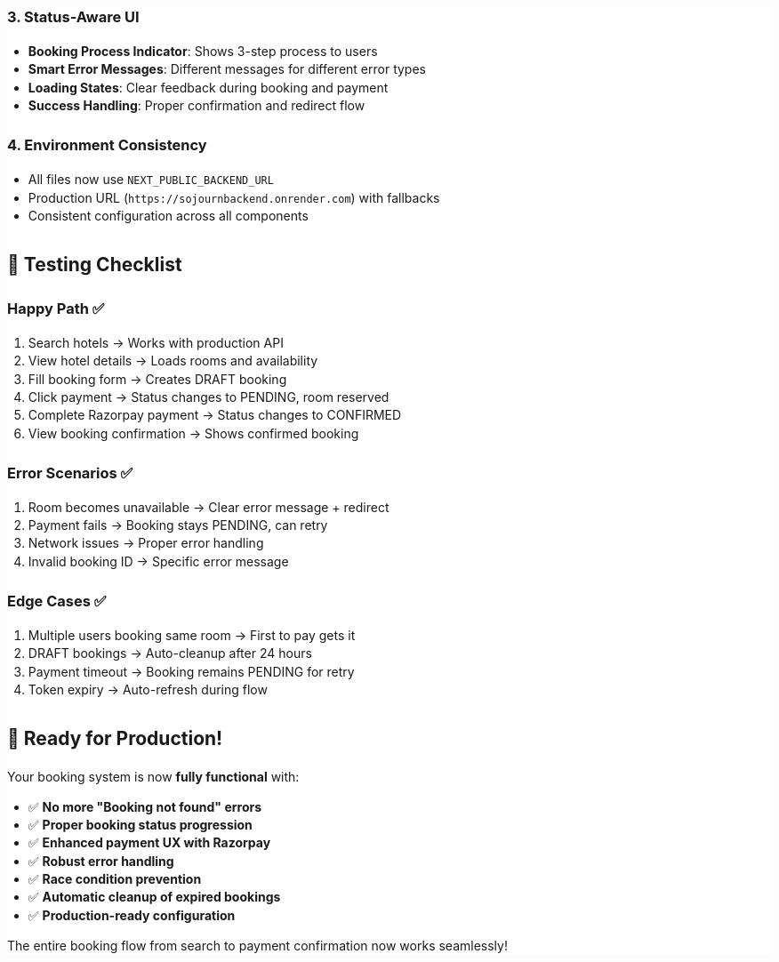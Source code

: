 ### **3. Status-Aware UI**

- **Booking Process Indicator**: Shows 3-step process to users
- **Smart Error Messages**: Different messages for different error types
- **Loading States**: Clear feedback during booking and payment
- **Success Handling**: Proper confirmation and redirect flow

### **4. Environment Consistency**

- All files now use `NEXT_PUBLIC_BACKEND_URL`
- Production URL (`https://sojournbackend.onrender.com`) with fallbacks
- Consistent configuration across all components

## 🧪 **Testing Checklist**

### **Happy Path** ✅

1. Search hotels → Works with production API
2. View hotel details → Loads rooms and availability
3. Fill booking form → Creates DRAFT booking
4. Click payment → Status changes to PENDING, room reserved
5. Complete Razorpay payment → Status changes to CONFIRMED
6. View booking confirmation → Shows confirmed booking

### **Error Scenarios** ✅

1. Room becomes unavailable → Clear error message + redirect
2. Payment fails → Booking stays PENDING, can retry
3. Network issues → Proper error handling
4. Invalid booking ID → Specific error message

### **Edge Cases** ✅

1. Multiple users booking same room → First to pay gets it
2. DRAFT bookings → Auto-cleanup after 24 hours
3. Payment timeout → Booking remains PENDING for retry
4. Token expiry → Auto-refresh during flow

## 🎉 **Ready for Production!**

Your booking system is now **fully functional** with:

- ✅ **No more "Booking not found" errors**
- ✅ **Proper booking status progression**
- ✅ **Enhanced payment UX with Razorpay**
- ✅ **Robust error handling**
- ✅ **Race condition prevention**
- ✅ **Automatic cleanup of expired bookings**
- ✅ **Production-ready configuration**

The entire booking flow from search to payment confirmation now works seamlessly!
